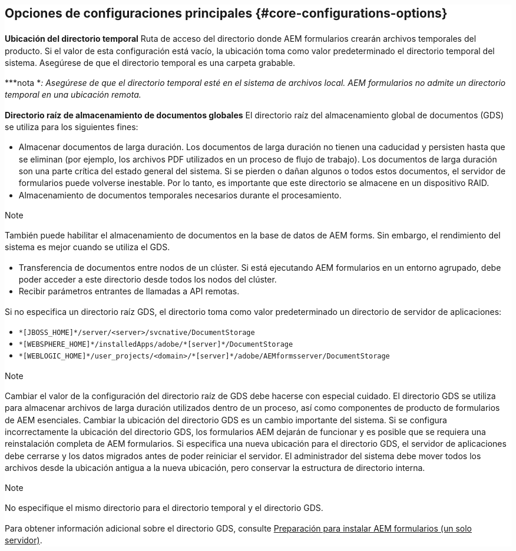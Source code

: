 ## Opciones de configuraciones principales {#core-configurations-options}

**Ubicación del directorio temporal** Ruta de acceso del directorio donde AEM formularios crearán archivos temporales del producto. Si el valor de esta configuración está vacío, la ubicación toma como valor predeterminado el directorio temporal del sistema. Asegúrese de que el directorio temporal es una carpeta grabable.

***nota **: Asegúrese de que el directorio temporal esté en el sistema de archivos local. AEM formularios no admite un directorio temporal en una ubicación remota.*

**Directorio raíz de almacenamiento de documentos globales** El directorio raíz del almacenamiento global de documentos (GDS) se utiliza para los siguientes fines:

* Almacenar documentos de larga duración. Los documentos de larga duración no tienen una caducidad y persisten hasta que se eliminan (por ejemplo, los archivos PDF utilizados en un proceso de flujo de trabajo). Los documentos de larga duración son una parte crítica del estado general del sistema. Si se pierden o dañan algunos o todos estos documentos, el servidor de formularios puede volverse inestable. Por lo tanto, es importante que este directorio se almacene en un dispositivo RAID.
* Almacenamiento de documentos temporales necesarios durante el procesamiento.

>[!NOTE]
>
>También puede habilitar el almacenamiento de documentos en la base de datos de AEM forms. Sin embargo, el rendimiento del sistema es mejor cuando se utiliza el GDS.

* Transferencia de documentos entre nodos de un clúster. Si está ejecutando AEM formularios en un entorno agrupado, debe poder acceder a este directorio desde todos los nodos del clúster.
* Recibir parámetros entrantes de llamadas a API remotas.

Si no especifica un directorio raíz GDS, el directorio toma como valor predeterminado un directorio de servidor de aplicaciones:

* `*[JBOSS_HOME]*/server/<server>/svcnative/DocumentStorage`
* `*[WEBSPHERE_HOME]*/installedApps/adobe/*[server]*/DocumentStorage`
* `*[WEBLOGIC_HOME]*/user_projects/<domain>/*[server]*/adobe/AEMformsserver/DocumentStorage`

>[!NOTE]
>
>Cambiar el valor de la configuración del directorio raíz de GDS debe hacerse con especial cuidado. El directorio GDS se utiliza para almacenar archivos de larga duración utilizados dentro de un proceso, así como componentes de producto de formularios de AEM esenciales. Cambiar la ubicación del directorio GDS es un cambio importante del sistema. Si se configura incorrectamente la ubicación del directorio GDS, los formularios AEM dejarán de funcionar y es posible que se requiera una reinstalación completa de AEM formularios. Si especifica una nueva ubicación para el directorio GDS, el servidor de aplicaciones debe cerrarse y los datos migrados antes de poder reiniciar el servidor. El administrador del sistema debe mover todos los archivos desde la ubicación antigua a la nueva ubicación, pero conservar la estructura de directorio interna.

>[!NOTE]
>
>No especifique el mismo directorio para el directorio temporal y el directorio GDS.

Para obtener información adicional sobre el directorio GDS, consulte [Preparación para instalar AEM formularios (un solo servidor)](https://www.adobe.com/go/learn_aemforms_prepareInstallsingle_63_es).
